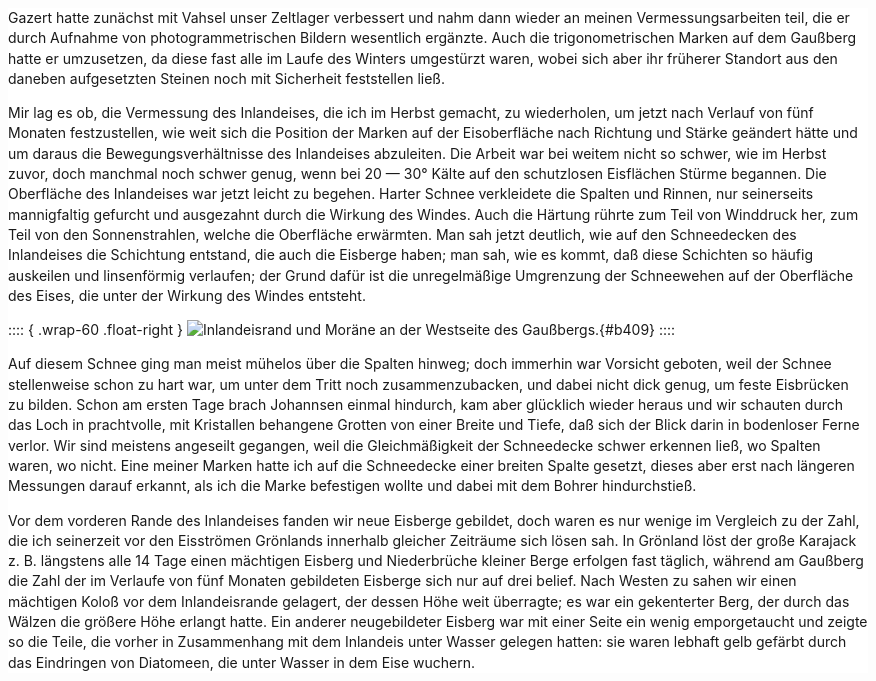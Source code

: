 Gazert hatte zunächst mit Vahsel unser Zeltlager verbessert und nahm dann wieder
an meinen Vermessungsarbeiten teil, die er durch Aufnahme von
photogrammetrischen Bildern wesentlich ergänzte. Auch die trigonometrischen
Marken auf dem Gaußberg hatte er umzusetzen, da diese fast alle im Laufe des
Winters umgestürzt waren, wobei sich aber ihr früherer Standort aus den daneben
aufgesetzten Steinen noch mit Sicherheit feststellen ließ.

Mir lag es ob, die Vermessung des Inlandeises, die ich im Herbst gemacht, zu
wiederholen, um jetzt nach Verlauf von fünf Monaten festzustellen, wie weit sich
die Position der Marken auf der Eisoberfläche nach Richtung und Stärke geändert
hätte und um daraus die Bewegungsverhältnisse des Inlandeises abzuleiten. Die
Arbeit war bei weitem nicht so schwer, wie im Herbst zuvor, doch manchmal noch
schwer genug, wenn bei 20 — 30° Kälte auf den schutzlosen Eisflächen Stürme
begannen. Die Oberfläche des Inlandeises war jetzt leicht zu begehen. Harter
Schnee verkleidete die Spalten und Rinnen, nur seinerseits mannigfaltig gefurcht
und ausgezahnt durch die Wirkung des Windes. Auch die Härtung rührte zum Teil
von Winddruck her, zum Teil von den Sonnenstrahlen, welche die Oberfläche
erwärmten. Man sah jetzt deutlich, wie auf den Schneedecken des Inlandeises die
Schichtung entstand, die auch die Eisberge haben; man sah, wie es kommt, daß
diese Schichten so häufig auskeilen und linsenförmig verlaufen; der Grund dafür
ist die unregelmäßige Umgrenzung der Schneewehen auf der Oberfläche des Eises,
die unter der Wirkung des Windes entsteht.

:::: { .wrap-60 .float-right  }
![Inlandeisrand und Moräne an der Westseite des Gaußbergs.](Zum_Kontinent_des_eisigen_Suedens_409.jpg "Inlandeisrand und Moräne an der Westseite des Gaußbergs."){#b409}
::::

Auf diesem Schnee ging man meist mühelos über die Spalten hinweg; doch immerhin
war Vorsicht geboten, weil der Schnee stellenweise schon zu hart war, um unter
dem Tritt noch zusammenzubacken, und dabei nicht dick genug, um feste Eisbrücken
zu bilden. Schon am ersten Tage brach Johannsen einmal hindurch, kam aber
glücklich wieder heraus und wir schauten durch das Loch in prachtvolle, mit
Kristallen behangene Grotten von einer Breite und Tiefe, daß sich der Blick
darin in bodenloser Ferne verlor. Wir sind meistens angeseilt gegangen, weil die
Gleichmäßigkeit der Schneedecke schwer erkennen ließ, wo Spalten waren, wo
nicht. Eine meiner Marken hatte ich auf die Schneedecke einer breiten Spalte
gesetzt, dieses aber erst nach längeren Messungen darauf erkannt, als ich die
Marke befestigen wollte und dabei mit dem Bohrer hindurchstieß.

Vor dem vorderen Rande des Inlandeises fanden wir neue Eisberge gebildet, doch
waren es nur wenige im Vergleich zu der Zahl, die ich seinerzeit vor den
Eisströmen Grönlands innerhalb gleicher Zeiträume sich lösen sah. In Grönland
löst der große Karajack z. B. längstens alle 14 Tage einen mächtigen Eisberg und
Niederbrüche kleiner Berge erfolgen fast täglich, während am Gaußberg die Zahl
der im Verlaufe von fünf Monaten gebildeten Eisberge sich nur auf drei belief.
Nach Westen zu sahen wir einen mächtigen Koloß vor dem Inlandeisrande gelagert,
der dessen Höhe weit überragte; es war ein gekenterter Berg, der durch das
Wälzen die größere Höhe erlangt hatte. Ein anderer neugebildeter Eisberg war mit
einer Seite ein wenig emporgetaucht und zeigte so die Teile, die vorher in
Zusammenhang mit dem Inlandeis unter Wasser gelegen hatten: sie waren lebhaft
gelb gefärbt durch das Eindringen von Diatomeen, die unter Wasser in dem Eise
wuchern.
